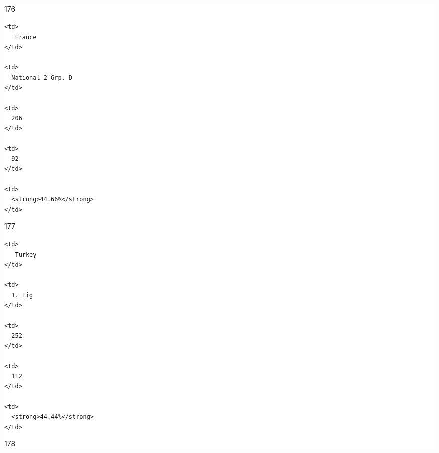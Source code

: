   <tr>
    <td>
      176
    </td>
    
    <td>
       France
    </td>
    
    <td>
      National 2 Grp. D
    </td>
    
    <td>
      206
    </td>
    
    <td>
      92
    </td>
    
    <td>
      <strong>44.66%</strong>
    </td>
  </tr>
  
  <tr>
    <td>
      177
    </td>
    
    <td>
       Turkey
    </td>
    
    <td>
      1. Lig
    </td>
    
    <td>
      252
    </td>
    
    <td>
      112
    </td>
    
    <td>
      <strong>44.44%</strong>
    </td>
  </tr>
  
  <tr>
    <td>
      178
    </td>
    